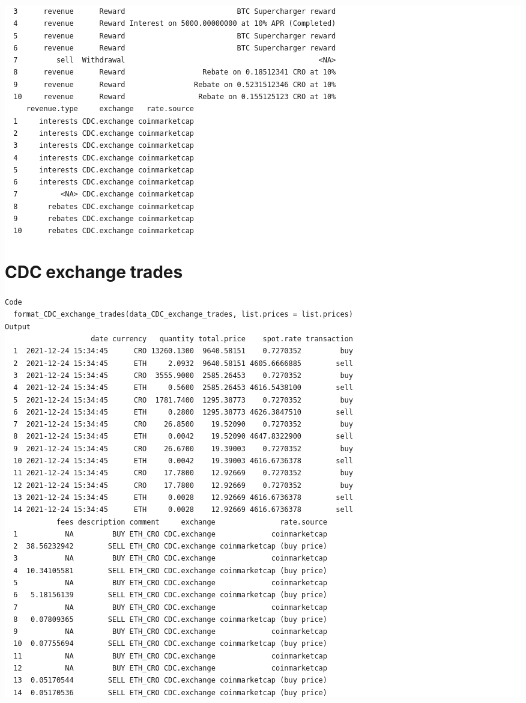       3      revenue      Reward                          BTC Supercharger reward
      4      revenue      Reward Interest on 5000.00000000 at 10% APR (Completed)
      5      revenue      Reward                          BTC Supercharger reward
      6      revenue      Reward                          BTC Supercharger reward
      7         sell  Withdrawal                                             <NA>
      8      revenue      Reward                  Rebate on 0.18512341 CRO at 10%
      9      revenue      Reward                Rebate on 0.5231512346 CRO at 10%
      10     revenue      Reward                 Rebate on 0.155125123 CRO at 10%
         revenue.type     exchange   rate.source
      1     interests CDC.exchange coinmarketcap
      2     interests CDC.exchange coinmarketcap
      3     interests CDC.exchange coinmarketcap
      4     interests CDC.exchange coinmarketcap
      5     interests CDC.exchange coinmarketcap
      6     interests CDC.exchange coinmarketcap
      7          <NA> CDC.exchange coinmarketcap
      8       rebates CDC.exchange coinmarketcap
      9       rebates CDC.exchange coinmarketcap
      10      rebates CDC.exchange coinmarketcap

# CDC exchange trades

    Code
      format_CDC_exchange_trades(data_CDC_exchange_trades, list.prices = list.prices)
    Output
                        date currency   quantity total.price    spot.rate transaction
      1  2021-12-24 15:34:45      CRO 13260.1300  9640.58151    0.7270352         buy
      2  2021-12-24 15:34:45      ETH     2.0932  9640.58151 4605.6666885        sell
      3  2021-12-24 15:34:45      CRO  3555.9000  2585.26453    0.7270352         buy
      4  2021-12-24 15:34:45      ETH     0.5600  2585.26453 4616.5438100        sell
      5  2021-12-24 15:34:45      CRO  1781.7400  1295.38773    0.7270352         buy
      6  2021-12-24 15:34:45      ETH     0.2800  1295.38773 4626.3847510        sell
      7  2021-12-24 15:34:45      CRO    26.8500    19.52090    0.7270352         buy
      8  2021-12-24 15:34:45      ETH     0.0042    19.52090 4647.8322900        sell
      9  2021-12-24 15:34:45      CRO    26.6700    19.39003    0.7270352         buy
      10 2021-12-24 15:34:45      ETH     0.0042    19.39003 4616.6736378        sell
      11 2021-12-24 15:34:45      CRO    17.7800    12.92669    0.7270352         buy
      12 2021-12-24 15:34:45      CRO    17.7800    12.92669    0.7270352         buy
      13 2021-12-24 15:34:45      ETH     0.0028    12.92669 4616.6736378        sell
      14 2021-12-24 15:34:45      ETH     0.0028    12.92669 4616.6736378        sell
                fees description comment     exchange               rate.source
      1           NA         BUY ETH_CRO CDC.exchange             coinmarketcap
      2  38.56232942        SELL ETH_CRO CDC.exchange coinmarketcap (buy price)
      3           NA         BUY ETH_CRO CDC.exchange             coinmarketcap
      4  10.34105581        SELL ETH_CRO CDC.exchange coinmarketcap (buy price)
      5           NA         BUY ETH_CRO CDC.exchange             coinmarketcap
      6   5.18156139        SELL ETH_CRO CDC.exchange coinmarketcap (buy price)
      7           NA         BUY ETH_CRO CDC.exchange             coinmarketcap
      8   0.07809365        SELL ETH_CRO CDC.exchange coinmarketcap (buy price)
      9           NA         BUY ETH_CRO CDC.exchange             coinmarketcap
      10  0.07755694        SELL ETH_CRO CDC.exchange coinmarketcap (buy price)
      11          NA         BUY ETH_CRO CDC.exchange             coinmarketcap
      12          NA         BUY ETH_CRO CDC.exchange             coinmarketcap
      13  0.05170544        SELL ETH_CRO CDC.exchange coinmarketcap (buy price)
      14  0.05170536        SELL ETH_CRO CDC.exchange coinmarketcap (buy price)

